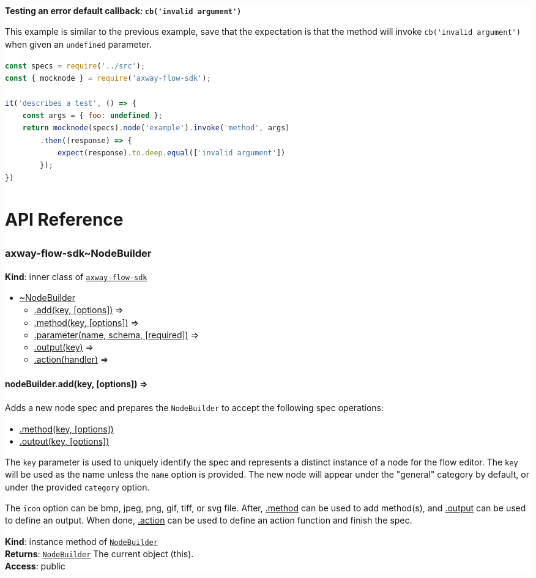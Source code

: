 **Testing an error default callback: `cb('invalid argument')`**

This example is similar to the previous example, save that the expectation is that
the method will invoke `cb('invalid argument')` when given an `undefined` parameter.

```js
const specs = require('../src');
const { mocknode } = require('axway-flow-sdk');

it('describes a test', () => {
	const args = { foo: undefined };
	return mocknode(specs).node('example').invoke('method', args)
		.then((response) => {
			expect(response).to.deep.equal(['invalid argument'])
		});
})
```

# API Reference

<a name="module_axway-flow-sdk..NodeBuilder"></a>

### axway-flow-sdk~NodeBuilder
**Kind**: inner class of [<code>axway-flow-sdk</code>](#module_axway-flow-sdk)  

* [~NodeBuilder](#module_axway-flow-sdk..NodeBuilder)
    * [.add(key, [options])](#module_axway-flow-sdk..NodeBuilder+add) ⇒
    * [.method(key, [options])](#module_axway-flow-sdk..NodeBuilder+method) ⇒
    * [.parameter(name, schema, [required])](#module_axway-flow-sdk..NodeBuilder+parameter) ⇒
    * [.output(key)](#module_axway-flow-sdk..NodeBuilder+output) ⇒
    * [.action(handler)](#module_axway-flow-sdk..NodeBuilder+action) ⇒

<a name="module_axway-flow-sdk..NodeBuilder+add"></a>

#### nodeBuilder.add(key, [options]) ⇒
Adds a new node spec and prepares the `NodeBuilder` to accept the following spec
operations:
- [.method(key, [options])](module:axway-node-sdk~NodeBuilder#method)
- [.output(key, [options])](module:axway-node-sdk~NodeBuilder#output)

The `key` parameter is used to uniquely identify the spec and represents a distinct
instance of a node for the flow editor.  The `key` will be used as the name unless the
`name` option is provided.  The new node will appear under the "general" category
by default, or under the provided `category` option.

The `icon` option can be bmp, jpeg, png, gif, tiff, or  svg file.  After,
[.method](module:axway-node-sdk~NodeBuilder#method)
can be used to add method(s), and
[.output](module:axway-node-sdk~NodeBuilder#output) can be used to
define an output.  When done,
[.action](module:axway-node-sdk~NodeBuilder#action) can be used to
define an action function and finish the spec.

**Kind**: instance method of [<code>NodeBuilder</code>](#module_axway-flow-sdk..NodeBuilder)  
**Returns**: [`NodeBuilder`](module:axway-node-sdk~NodeBuilder) The current
		object (this).  
**Access**: public  
